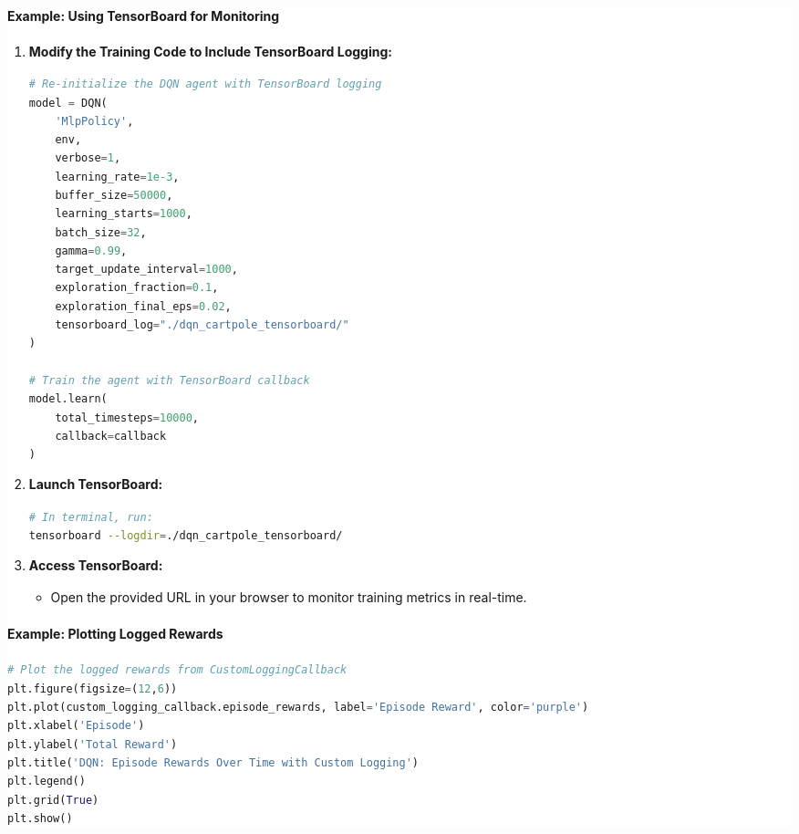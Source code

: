 #### **Example: Using TensorBoard for Monitoring**

1. **Modify the Training Code to Include TensorBoard Logging:**

    ```python
    # Re-initialize the DQN agent with TensorBoard logging
    model = DQN(
        'MlpPolicy', 
        env, 
        verbose=1, 
        learning_rate=1e-3, 
        buffer_size=50000, 
        learning_starts=1000, 
        batch_size=32, 
        gamma=0.99, 
        target_update_interval=1000,
        exploration_fraction=0.1,
        exploration_final_eps=0.02,
        tensorboard_log="./dqn_cartpole_tensorboard/"
    )
    
    # Train the agent with TensorBoard callback
    model.learn(
        total_timesteps=10000, 
        callback=callback
    )
    ```

2. **Launch TensorBoard:**

    ```bash
    # In terminal, run:
    tensorboard --logdir=./dqn_cartpole_tensorboard/
    ```

3. **Access TensorBoard:**
    - Open the provided URL in your browser to monitor training metrics in real-time.

#### **Example: Plotting Logged Rewards**

```python
# Plot the logged rewards from CustomLoggingCallback
plt.figure(figsize=(12,6))
plt.plot(custom_logging_callback.episode_rewards, label='Episode Reward', color='purple')
plt.xlabel('Episode')
plt.ylabel('Total Reward')
plt.title('DQN: Episode Rewards Over Time with Custom Logging')
plt.legend()
plt.grid(True)
plt.show()
```
